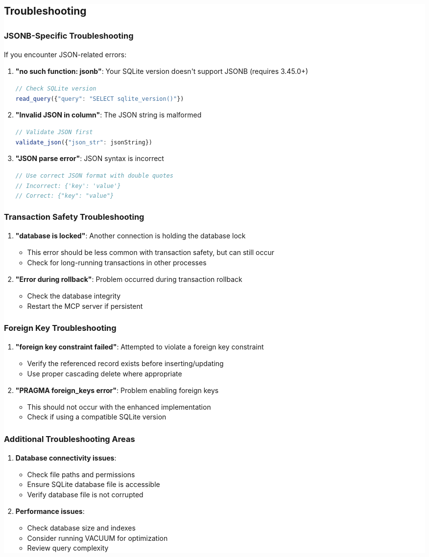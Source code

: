 ## Troubleshooting

### JSONB-Specific Troubleshooting

If you encounter JSON-related errors:

1. **"no such function: jsonb"**: Your SQLite version doesn't support JSONB (requires 3.45.0+)
   ```javascript
   // Check SQLite version
   read_query({"query": "SELECT sqlite_version()"})
   ```

2. **"Invalid JSON in column"**: The JSON string is malformed
   ```javascript
   // Validate JSON first
   validate_json({"json_str": jsonString})
   ```

3. **"JSON parse error"**: JSON syntax is incorrect
   ```javascript
   // Use correct JSON format with double quotes
   // Incorrect: {'key': 'value'}
   // Correct: {"key": "value"}
   ```

### Transaction Safety Troubleshooting

1. **"database is locked"**: Another connection is holding the database lock
   - This error should be less common with transaction safety, but can still occur
   - Check for long-running transactions in other processes
   
2. **"Error during rollback"**: Problem occurred during transaction rollback
   - Check the database integrity
   - Restart the MCP server if persistent

### Foreign Key Troubleshooting

1. **"foreign key constraint failed"**: Attempted to violate a foreign key constraint
   - Verify the referenced record exists before inserting/updating
   - Use proper cascading delete where appropriate
   
2. **"PRAGMA foreign_keys error"**: Problem enabling foreign keys
   - This should not occur with the enhanced implementation
   - Check if using a compatible SQLite version

### Additional Troubleshooting Areas

1. **Database connectivity issues**:
   - Check file paths and permissions
   - Ensure SQLite database file is accessible
   - Verify database file is not corrupted

2. **Performance issues**:
   - Check database size and indexes
   - Consider running VACUUM for optimization
   - Review query complexity
